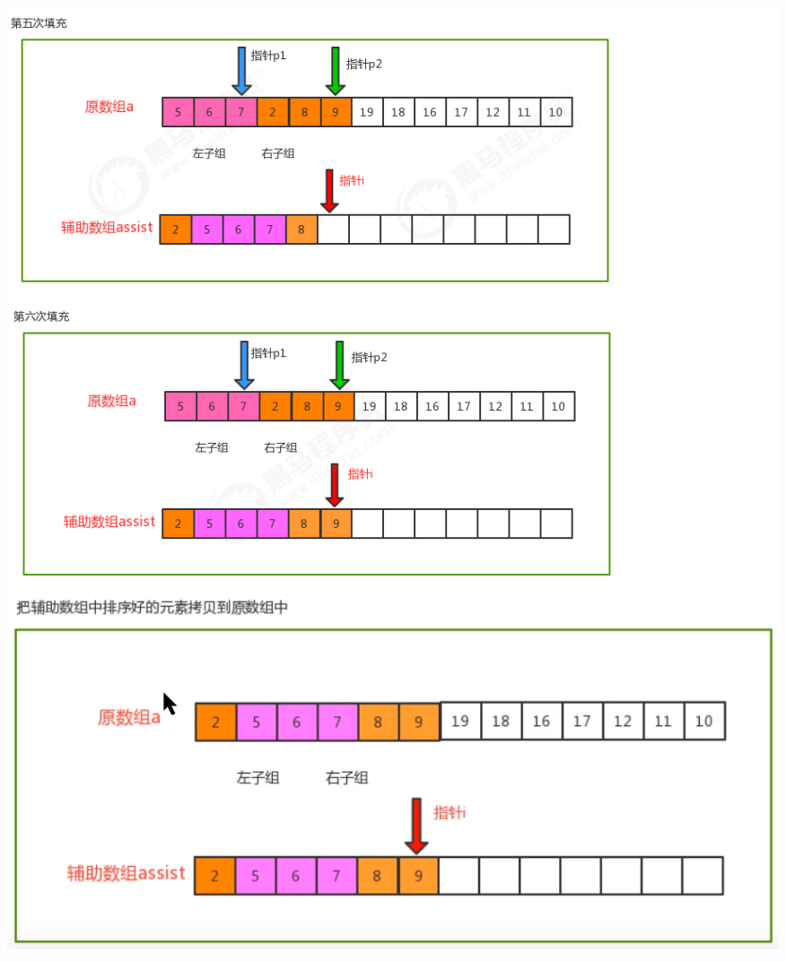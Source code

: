 ![image-20200909193735341](数据结构与算法.assets/image-20200909193735341.png)

![image-20200909193826966](数据结构与算法.assets/image-20200909193826966.png)
